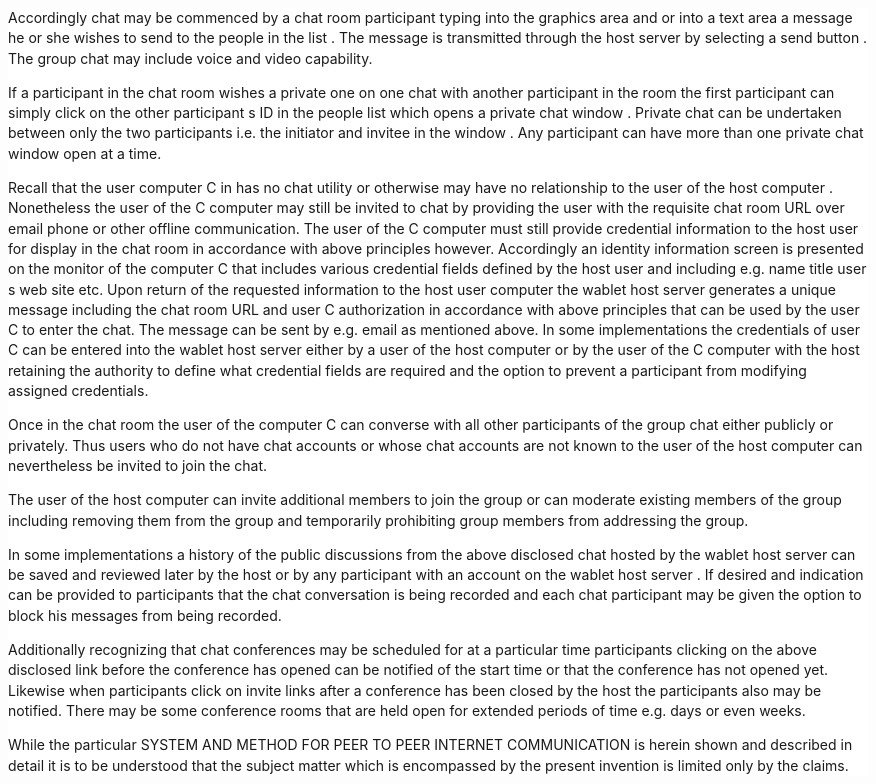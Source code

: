 Accordingly chat may be commenced by a chat room participant typing into the graphics area and or into a text area a message he or she wishes to send to the people in the list . The message is transmitted through the host server by selecting a send button . The group chat may include voice and video capability.

If a participant in the chat room wishes a private one on one chat with another participant in the room the first participant can simply click on the other participant s ID in the people list which opens a private chat window . Private chat can be undertaken between only the two participants i.e. the initiator and invitee in the window . Any participant can have more than one private chat window open at a time.

Recall that the user computer C in has no chat utility or otherwise may have no relationship to the user of the host computer . Nonetheless the user of the C computer may still be invited to chat by providing the user with the requisite chat room URL over email phone or other offline communication. The user of the C computer must still provide credential information to the host user for display in the chat room in accordance with above principles however. Accordingly an identity information screen is presented on the monitor of the computer C that includes various credential fields defined by the host user and including e.g. name title user s web site etc. Upon return of the requested information to the host user computer the wablet host server generates a unique message including the chat room URL and user C authorization in accordance with above principles that can be used by the user C to enter the chat. The message can be sent by e.g. email as mentioned above. In some implementations the credentials of user C can be entered into the wablet host server either by a user of the host computer or by the user of the C computer with the host retaining the authority to define what credential fields are required and the option to prevent a participant from modifying assigned credentials.

Once in the chat room the user of the computer C can converse with all other participants of the group chat either publicly or privately. Thus users who do not have chat accounts or whose chat accounts are not known to the user of the host computer can nevertheless be invited to join the chat.

The user of the host computer can invite additional members to join the group or can moderate existing members of the group including removing them from the group and temporarily prohibiting group members from addressing the group.

In some implementations a history of the public discussions from the above disclosed chat hosted by the wablet host server can be saved and reviewed later by the host or by any participant with an account on the wablet host server . If desired and indication can be provided to participants that the chat conversation is being recorded and each chat participant may be given the option to block his messages from being recorded.

Additionally recognizing that chat conferences may be scheduled for at a particular time participants clicking on the above disclosed link before the conference has opened can be notified of the start time or that the conference has not opened yet. Likewise when participants click on invite links after a conference has been closed by the host the participants also may be notified. There may be some conference rooms that are held open for extended periods of time e.g. days or even weeks.

While the particular SYSTEM AND METHOD FOR PEER TO PEER INTERNET COMMUNICATION is herein shown and described in detail it is to be understood that the subject matter which is encompassed by the present invention is limited only by the claims.

